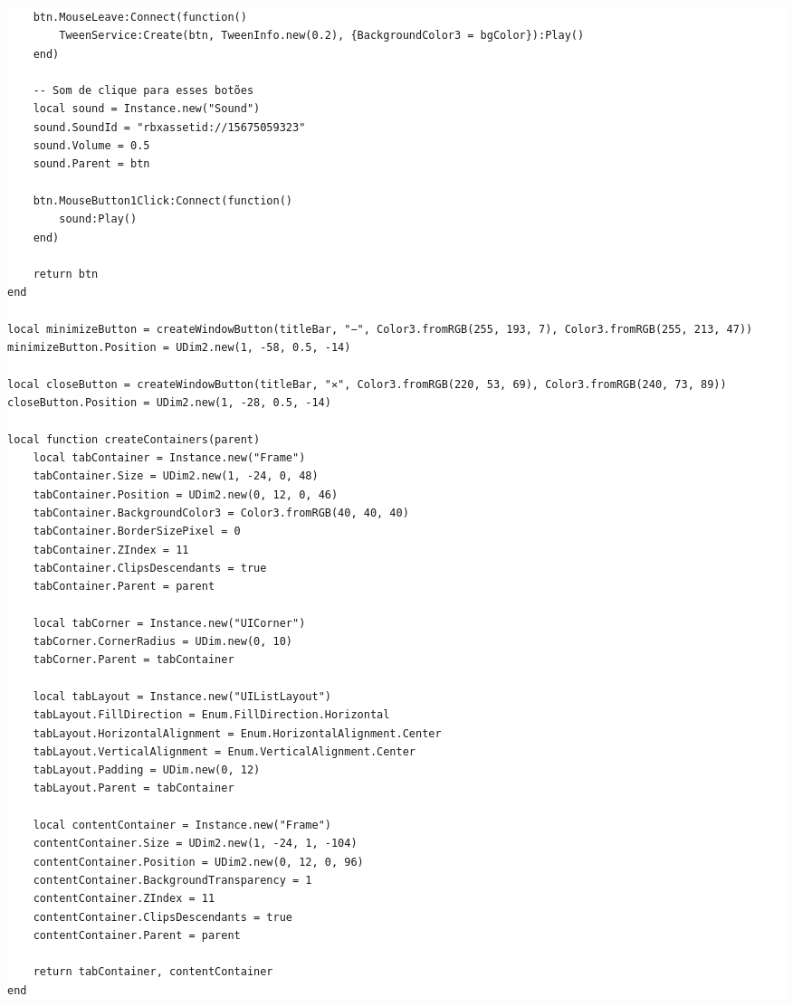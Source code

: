 		btn.MouseLeave:Connect(function()
			TweenService:Create(btn, TweenInfo.new(0.2), {BackgroundColor3 = bgColor}):Play()
		end)

		-- Som de clique para esses botões
		local sound = Instance.new("Sound")
		sound.SoundId = "rbxassetid://15675059323"
		sound.Volume = 0.5
		sound.Parent = btn

		btn.MouseButton1Click:Connect(function()
			sound:Play()
		end)

		return btn
	end

	local minimizeButton = createWindowButton(titleBar, "−", Color3.fromRGB(255, 193, 7), Color3.fromRGB(255, 213, 47))
	minimizeButton.Position = UDim2.new(1, -58, 0.5, -14)

	local closeButton = createWindowButton(titleBar, "✕", Color3.fromRGB(220, 53, 69), Color3.fromRGB(240, 73, 89))
	closeButton.Position = UDim2.new(1, -28, 0.5, -14)

	local function createContainers(parent)
		local tabContainer = Instance.new("Frame")
		tabContainer.Size = UDim2.new(1, -24, 0, 48)
		tabContainer.Position = UDim2.new(0, 12, 0, 46)
		tabContainer.BackgroundColor3 = Color3.fromRGB(40, 40, 40)
		tabContainer.BorderSizePixel = 0
		tabContainer.ZIndex = 11
		tabContainer.ClipsDescendants = true
		tabContainer.Parent = parent

		local tabCorner = Instance.new("UICorner")
		tabCorner.CornerRadius = UDim.new(0, 10)
		tabCorner.Parent = tabContainer

		local tabLayout = Instance.new("UIListLayout")
		tabLayout.FillDirection = Enum.FillDirection.Horizontal
		tabLayout.HorizontalAlignment = Enum.HorizontalAlignment.Center
		tabLayout.VerticalAlignment = Enum.VerticalAlignment.Center
		tabLayout.Padding = UDim.new(0, 12)
		tabLayout.Parent = tabContainer

		local contentContainer = Instance.new("Frame")
		contentContainer.Size = UDim2.new(1, -24, 1, -104)
		contentContainer.Position = UDim2.new(0, 12, 0, 96)
		contentContainer.BackgroundTransparency = 1
		contentContainer.ZIndex = 11
		contentContainer.ClipsDescendants = true
		contentContainer.Parent = parent

		return tabContainer, contentContainer
	end
